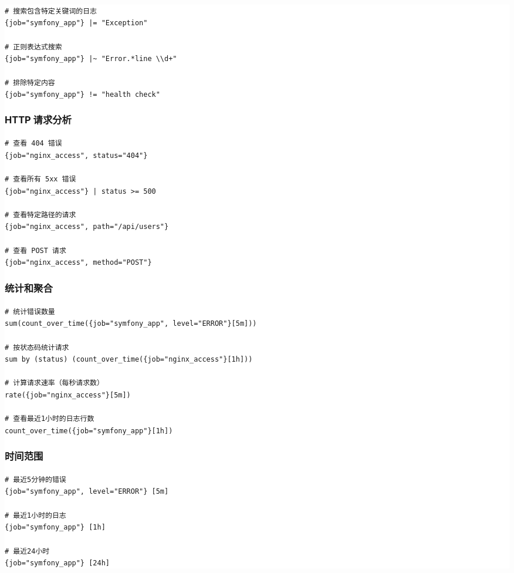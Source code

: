 ```logql
# 搜索包含特定关键词的日志
{job="symfony_app"} |= "Exception"

# 正则表达式搜索
{job="symfony_app"} |~ "Error.*line \\d+"

# 排除特定内容
{job="symfony_app"} != "health check"
```

### HTTP 请求分析

```logql
# 查看 404 错误
{job="nginx_access", status="404"}

# 查看所有 5xx 错误
{job="nginx_access"} | status >= 500

# 查看特定路径的请求
{job="nginx_access", path="/api/users"}

# 查看 POST 请求
{job="nginx_access", method="POST"}
```

### 统计和聚合

```logql
# 统计错误数量
sum(count_over_time({job="symfony_app", level="ERROR"}[5m]))

# 按状态码统计请求
sum by (status) (count_over_time({job="nginx_access"}[1h]))

# 计算请求速率（每秒请求数）
rate({job="nginx_access"}[5m])

# 查看最近1小时的日志行数
count_over_time({job="symfony_app"}[1h])
```

### 时间范围

```logql
# 最近5分钟的错误
{job="symfony_app", level="ERROR"} [5m]

# 最近1小时的日志
{job="symfony_app"} [1h]

# 最近24小时
{job="symfony_app"} [24h]
```
